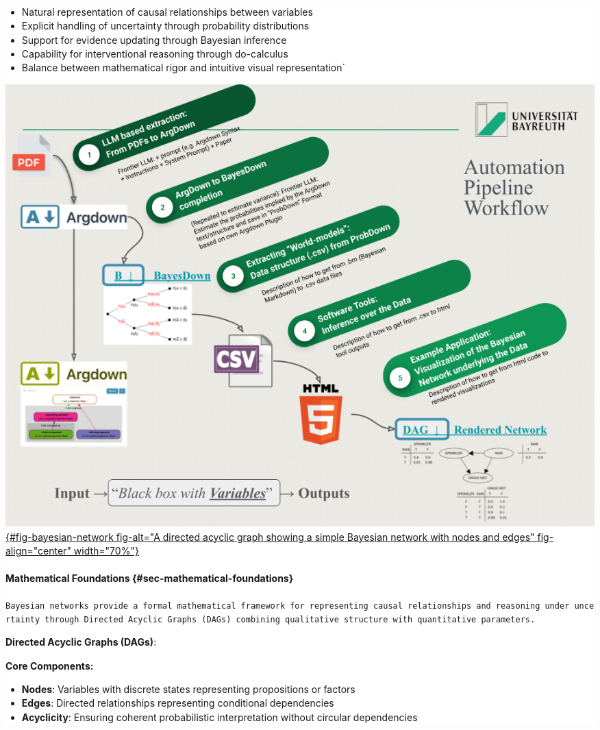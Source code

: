 -   Natural representation of causal relationships between variables
-   Explicit handling of uncertainty through probability distributions
-   Support for evidence updating through Bayesian inference
-   Capability for interventional reasoning through do-calculus
-   Balance between mathematical rigor and intuitive visual representation\`

[![Example Bayesian Network](/images/pipeline.png){#fig-bayesian-network fig-alt="A directed acyclic graph showing a simple Bayesian network with nodes and edges" fig-align="center" width="70%"}](https://claude.ai/chat/ab8988f3-18b7-45a5-8a50-b25aa4b34cbf)

#### Mathematical Foundations {#sec-mathematical-foundations}

`Bayesian networks provide a formal mathematical framework for representing causal relationships and reasoning under uncertainty through Directed Acyclic Graphs (DAGs) combining qualitative structure with quantitative parameters.`

**Directed Acyclic Graphs (DAGs)**:

**Core Components:**

-   **Nodes**: Variables with discrete states representing propositions or factors
-   **Edges**: Directed relationships representing conditional dependencies
-   **Acyclicity**: Ensuring coherent probabilistic interpretation without circular dependencies

